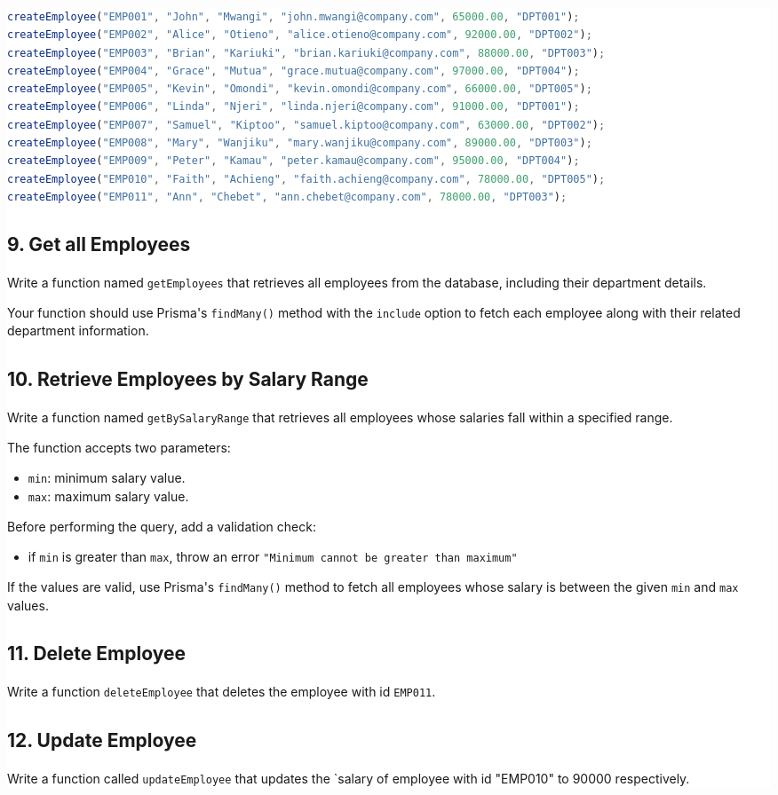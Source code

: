 ```js
createEmployee("EMP001", "John", "Mwangi", "john.mwangi@company.com", 65000.00, "DPT001");
createEmployee("EMP002", "Alice", "Otieno", "alice.otieno@company.com", 92000.00, "DPT002");
createEmployee("EMP003", "Brian", "Kariuki", "brian.kariuki@company.com", 88000.00, "DPT003");
createEmployee("EMP004", "Grace", "Mutua", "grace.mutua@company.com", 97000.00, "DPT004");
createEmployee("EMP005", "Kevin", "Omondi", "kevin.omondi@company.com", 66000.00, "DPT005");
createEmployee("EMP006", "Linda", "Njeri", "linda.njeri@company.com", 91000.00, "DPT001");
createEmployee("EMP007", "Samuel", "Kiptoo", "samuel.kiptoo@company.com", 63000.00, "DPT002");
createEmployee("EMP008", "Mary", "Wanjiku", "mary.wanjiku@company.com", 89000.00, "DPT003");
createEmployee("EMP009", "Peter", "Kamau", "peter.kamau@company.com", 95000.00, "DPT004");
createEmployee("EMP010", "Faith", "Achieng", "faith.achieng@company.com", 78000.00, "DPT005");
createEmployee("EMP011", "Ann", "Chebet", "ann.chebet@company.com", 78000.00, "DPT003");
```

## 9. Get all Employees
Write a function named `getEmployees` that retrieves all employees from the database, including their department details.

Your function should use Prisma's `findMany()` method with the `include` option to fetch each employee along with their related department information.

## 10. Retrieve Employees by Salary Range
Write a function named `getBySalaryRange` that retrieves all employees whose salaries fall within a specified range.

The function accepts two parameters:
- `min`: minimum salary value.
- `max`: maximum salary value.

Before performing the query, add a validation check:
- if `min` is greater than `max`, throw an error `"Minimum cannot be greater than maximum"`

If the values are valid, use Prisma's `findMany()` method to fetch all employees whose salary is between the given `min` and `max` values.

## 11. Delete Employee
Write a function `deleteEmployee` that deletes the employee with id `EMP011`.

## 12. Update Employee
Write a function called `updateEmployee` that updates the `salary of employee with id "EMP010" to 90000 respectively.